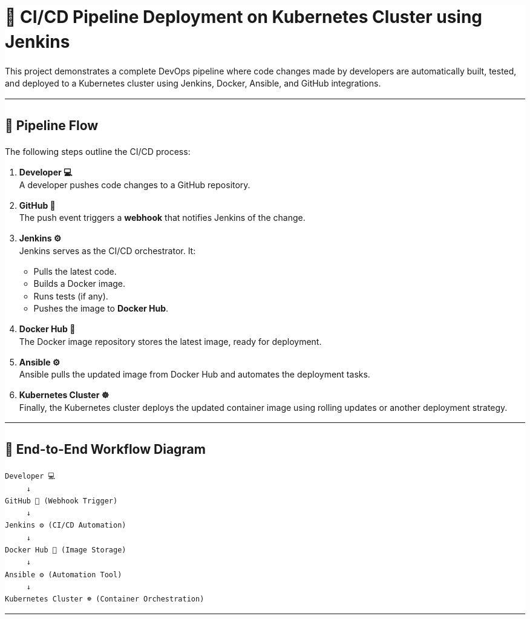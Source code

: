 # 🚀 CI/CD Pipeline Deployment on Kubernetes Cluster using Jenkins

This project demonstrates a complete DevOps pipeline where code changes made by developers are automatically built, tested, and deployed to a Kubernetes cluster using Jenkins, Docker, Ansible, and GitHub integrations.

---

## 📌 Pipeline Flow

The following steps outline the CI/CD process:

1. **Developer 💻**  
   A developer pushes code changes to a GitHub repository.

2. **GitHub 🐙**  
   The push event triggers a **webhook** that notifies Jenkins of the change.

3. **Jenkins ⚙️**  
   Jenkins serves as the CI/CD orchestrator. It:
   - Pulls the latest code.
   - Builds a Docker image.
   - Runs tests (if any).
   - Pushes the image to **Docker Hub**.

4. **Docker Hub 🐳**  
   The Docker image repository stores the latest image, ready for deployment.

5. **Ansible ⚙️**  
   Ansible pulls the updated image from Docker Hub and automates the deployment tasks.

6. **Kubernetes Cluster ☸️**  
   Finally, the Kubernetes cluster deploys the updated container image using rolling updates or another deployment strategy.

---

## 🔁 End-to-End Workflow Diagram

```text
Developer 💻
     ↓
GitHub 🐙 (Webhook Trigger)
     ↓
Jenkins ⚙️ (CI/CD Automation)
     ↓
Docker Hub 🐳 (Image Storage)
     ↓
Ansible ⚙️ (Automation Tool)
     ↓
Kubernetes Cluster ☸️ (Container Orchestration)
```

---
